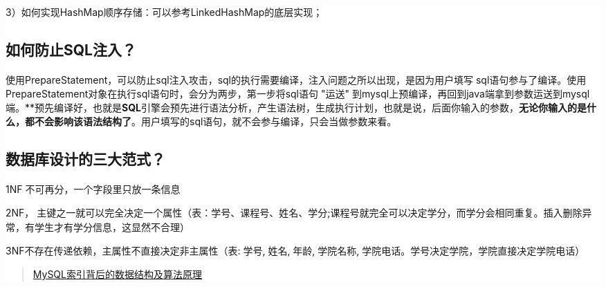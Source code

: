 3）如何实现HashMap顺序存储：可以参考LinkedHashMap的底层实现；



## 如何防止SQL注入？

使用PrepareStatement，可以防止sql注入攻击，sql的执行需要编译，注入问题之所以出现，是因为用户填写 sql语句参与了编译。使用PrepareStatement对象在执行sql语句时，会分为两步，第一步将sql语句 "运送" 到mysql上预编译，再回到java端拿到参数运送到mysql端。**预先编译好，也就是****SQL****引擎会预先进行语法分析，产生语法树，生成执行计划，也就是说，后面你输入的参数，**无论你输入的是什么，都不会影响该语法结构了**。用户填写的sql语句，就不会参与编译，只会当做参数来看。

## 数据库设计的三大范式？

1NF 不可再分，一个字段里只放一条信息

2NF， 主键之一就可以完全决定一个属性（表：学号、课程号、姓名、学分;课程号就完全可以决定学分，而学分会相同重复。插入删除异常，有学生才有学分信息，这显然不合理）

3NF不存在传递依赖，主属性不直接决定非主属性（表: 学号, 姓名, 年龄, 学院名称, 学院电话。学号决定学院，学院直接决定学院电话）

> [MySQL索引背后的数据结构及算法原理](http://blog.codinglabs.org/articles/theory-of-mysql-index.html)

